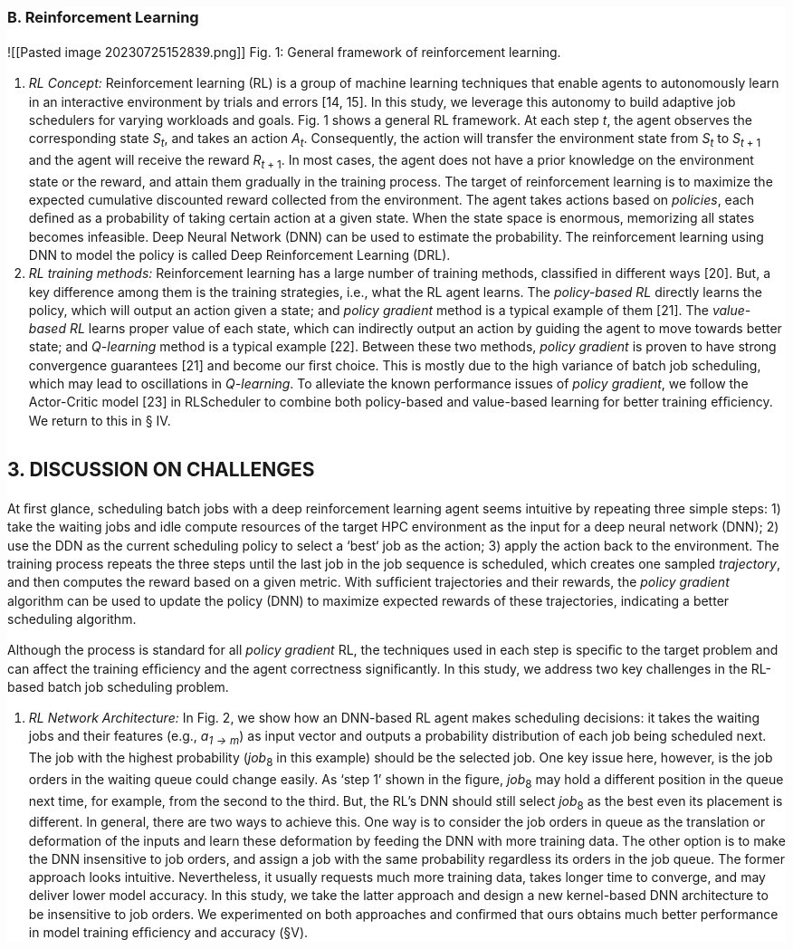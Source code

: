 ### B. Reinforcement Learning
![[Pasted image 20230725152839.png]]
Fig. 1: General framework of reinforcement learning.

1. _RL Concept:_ Reinforcement learning (RL) is a group of machine learning techniques that enable agents to autonomously learn in an interactive environment by trials and errors [14, 15]. In this study, we leverage this autonomy to build adaptive job schedulers for varying workloads and goals.
Fig. 1 shows a general RL framework. At each step $t$, the agent observes the corresponding state $S_t$, and takes an action $A_t$. Consequently, the action will transfer the environment state from $S_t$ to $S_{t+1}$ and the agent will receive the reward $R_{t+1}$. In most cases, the agent does not have a prior knowledge on the environment state or the reward, and attain them gradually in the training process. The target of reinforcement learning is to maximize the expected cumulative discounted reward collected from the environment. The agent takes actions based on _policies_, each deﬁned as a probability of taking certain action at a given state. When the state space is enormous, memorizing all states becomes infeasible. Deep Neural Network (DNN) can be used to estimate the probability. The reinforcement learning using DNN to model the policy is called Deep Reinforcement Learning (DRL).
2. _RL training methods:_ Reinforcement learning has a large number of training methods, classiﬁed in different ways [20]. But, a key difference among them is the training strategies, i.e., what the RL agent learns. The _policy-based RL_ directly learns the policy, which will output an action given a state; and _policy gradient_ method is a typical example of them [21]. The _value-based RL_ learns proper value of each state, which can indirectly output an action by guiding the agent to move towards better state; and _Q-learning_ method is a typical example [22]. Between these two methods, _policy gradient_ is proven to have strong convergence guarantees [21] and become our ﬁrst choice. This is mostly due to the high variance of batch job scheduling, which may lead to oscillations in _Q-learning_. To alleviate the known performance issues of _policy gradient_, we follow the Actor-Critic model [23] in RLScheduler to combine both policy-based and value-based learning for better training efﬁciency. We return to this in § IV.

## 3. DISCUSSION ON CHALLENGES
At ﬁrst glance, scheduling batch jobs with a deep reinforcement learning agent seems intuitive by repeating three simple steps: 1) take the waiting jobs and idle compute resources of the target HPC environment as the input for a deep neural network (DNN); 2) use the DDN as the current scheduling policy to select a ‘best‘ job as the action; 3) apply the action back to the environment. The training process repeats the three steps until the last job in the job sequence is scheduled, which creates one sampled _trajectory_, and then computes the reward based on a given metric. With sufﬁcient trajectories and their rewards, the _policy gradient_ algorithm can be used to update the policy (DNN) to maximize expected rewards of these trajectories, indicating a better scheduling algorithm.

Although the process is standard for all _policy gradient_ RL, the techniques used in each step is speciﬁc to the target problem and can affect the training efﬁciency and the agent correctness signiﬁcantly. In this study, we address two key challenges in the RL-based batch job scheduling problem.

1. _RL Network Architecture:_ In Fig. 2, we show how an DNN-based RL agent makes scheduling decisions: it takes the waiting jobs and their features (e.g., _$a_{1→m}$_) as input vector and outputs a probability distribution of each job being scheduled next. The job with the highest probability ($job_8$ in this example) should be the selected job. One key issue here, however, is the job orders in the waiting queue could change easily. As ‘step 1’ shown in the ﬁgure, $job_8$ may hold a different position in the queue next time, for example, from the second to the third. But, the RL’s DNN should still select $job_8$ as the best even its placement is different.
In general, there are two ways to achieve this. One way is to consider the job orders in queue as the translation or deformation of the inputs and learn these deformation by feeding the DNN with more training data. The other option is to make the DNN insensitive to job orders, and assign a job with the same probability regardless its orders in the job queue. The former approach looks intuitive. Nevertheless, it usually requests much more training data, takes longer time to converge, and may deliver lower model accuracy. In this study, we take the latter approach and design a new kernel-based DNN architecture to be insensitive to job orders. We experimented on both approaches and conﬁrmed that ours obtains much better performance in model training efﬁciency and accuracy (§V).